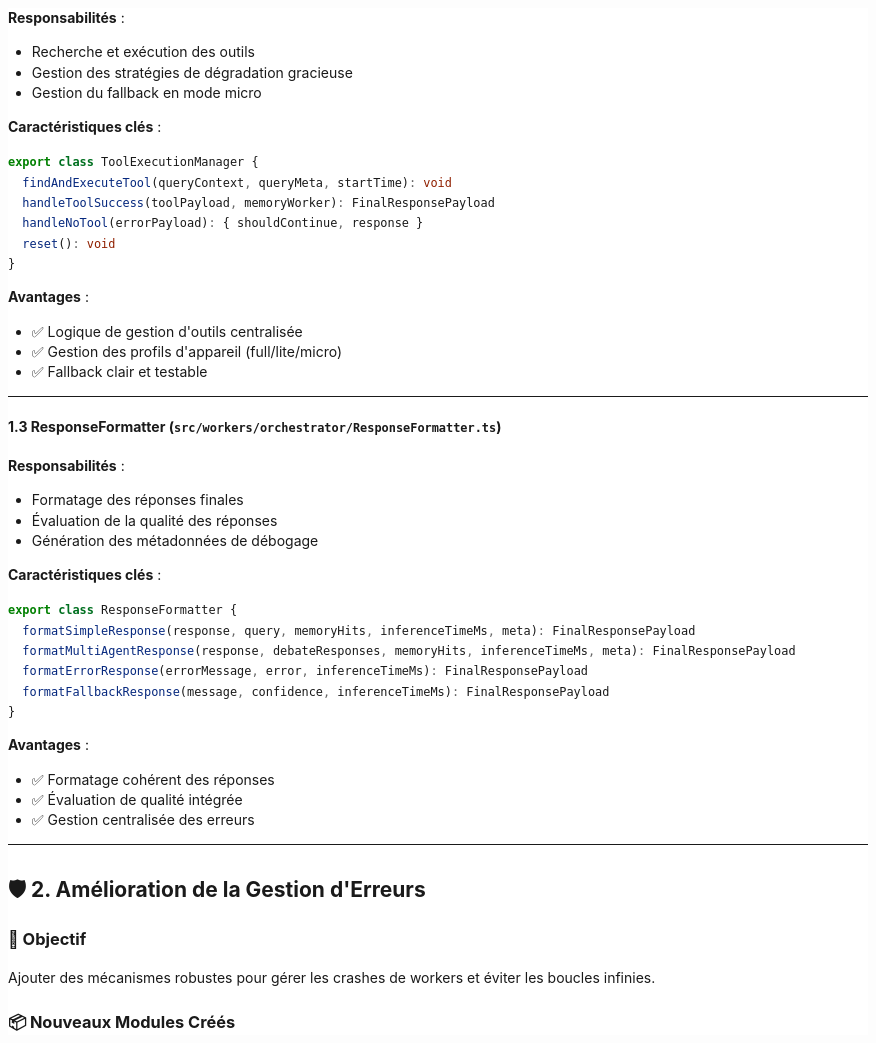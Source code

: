 **Responsabilités** :
- Recherche et exécution des outils
- Gestion des stratégies de dégradation gracieuse
- Gestion du fallback en mode micro

**Caractéristiques clés** :
```typescript
export class ToolExecutionManager {
  findAndExecuteTool(queryContext, queryMeta, startTime): void
  handleToolSuccess(toolPayload, memoryWorker): FinalResponsePayload
  handleNoTool(errorPayload): { shouldContinue, response }
  reset(): void
}
```

**Avantages** :
- ✅ Logique de gestion d'outils centralisée
- ✅ Gestion des profils d'appareil (full/lite/micro)
- ✅ Fallback clair et testable

---

#### 1.3 **ResponseFormatter** (`src/workers/orchestrator/ResponseFormatter.ts`)

**Responsabilités** :
- Formatage des réponses finales
- Évaluation de la qualité des réponses
- Génération des métadonnées de débogage

**Caractéristiques clés** :
```typescript
export class ResponseFormatter {
  formatSimpleResponse(response, query, memoryHits, inferenceTimeMs, meta): FinalResponsePayload
  formatMultiAgentResponse(response, debateResponses, memoryHits, inferenceTimeMs, meta): FinalResponsePayload
  formatErrorResponse(errorMessage, error, inferenceTimeMs): FinalResponsePayload
  formatFallbackResponse(message, confidence, inferenceTimeMs): FinalResponsePayload
}
```

**Avantages** :
- ✅ Formatage cohérent des réponses
- ✅ Évaluation de qualité intégrée
- ✅ Gestion centralisée des erreurs

---

## 🛡️ 2. Amélioration de la Gestion d'Erreurs

### 🎯 Objectif

Ajouter des mécanismes robustes pour gérer les crashes de workers et éviter les boucles infinies.

### 📦 Nouveaux Modules Créés

